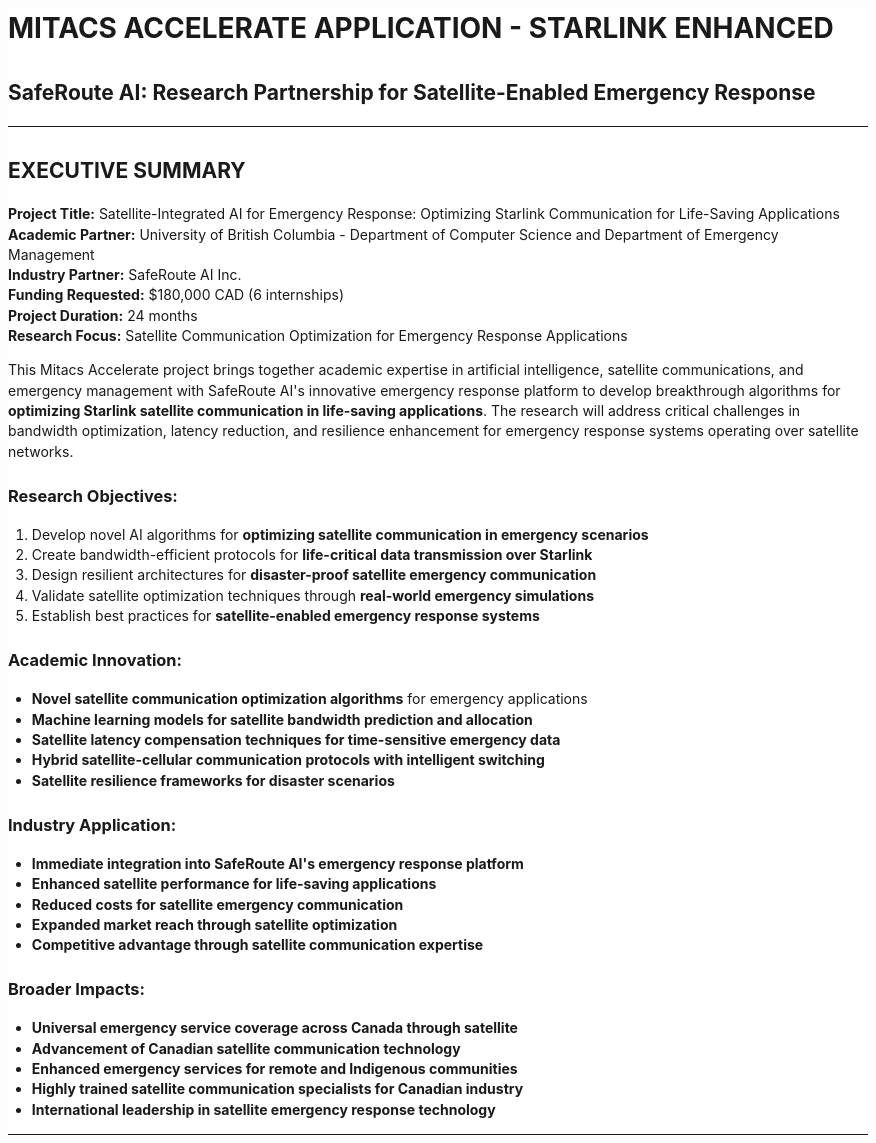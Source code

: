 # MITACS ACCELERATE APPLICATION - STARLINK ENHANCED
## SafeRoute AI: Research Partnership for Satellite-Enabled Emergency Response

---

## EXECUTIVE SUMMARY

**Project Title:** Satellite-Integrated AI for Emergency Response: Optimizing Starlink Communication for Life-Saving Applications  
**Academic Partner:** University of British Columbia - Department of Computer Science and Department of Emergency Management  
**Industry Partner:** SafeRoute AI Inc.  
**Funding Requested:** $180,000 CAD (6 internships)  
**Project Duration:** 24 months  
**Research Focus:** Satellite Communication Optimization for Emergency Response Applications  

This Mitacs Accelerate project brings together academic expertise in artificial intelligence, satellite communications, and emergency management with SafeRoute AI's innovative emergency response platform to develop breakthrough algorithms for **optimizing Starlink satellite communication in life-saving applications**. The research will address critical challenges in bandwidth optimization, latency reduction, and resilience enhancement for emergency response systems operating over satellite networks.

### Research Objectives:
1. Develop novel AI algorithms for **optimizing satellite communication in emergency scenarios**
2. Create bandwidth-efficient protocols for **life-critical data transmission over Starlink**
3. Design resilient architectures for **disaster-proof satellite emergency communication**
4. Validate satellite optimization techniques through **real-world emergency simulations**
5. Establish best practices for **satellite-enabled emergency response systems**

### Academic Innovation:
- **Novel satellite communication optimization algorithms** for emergency applications
- **Machine learning models for satellite bandwidth prediction and allocation**
- **Satellite latency compensation techniques for time-sensitive emergency data**
- **Hybrid satellite-cellular communication protocols with intelligent switching**
- **Satellite resilience frameworks for disaster scenarios**

### Industry Application:
- **Immediate integration into SafeRoute AI's emergency response platform**
- **Enhanced satellite performance for life-saving applications**
- **Reduced costs for satellite emergency communication**
- **Expanded market reach through satellite optimization**
- **Competitive advantage through satellite communication expertise**

### Broader Impacts:
- **Universal emergency service coverage across Canada through satellite**
- **Advancement of Canadian satellite communication technology**
- **Enhanced emergency services for remote and Indigenous communities**
- **Highly trained satellite communication specialists for Canadian industry**
- **International leadership in satellite emergency response technology**

---